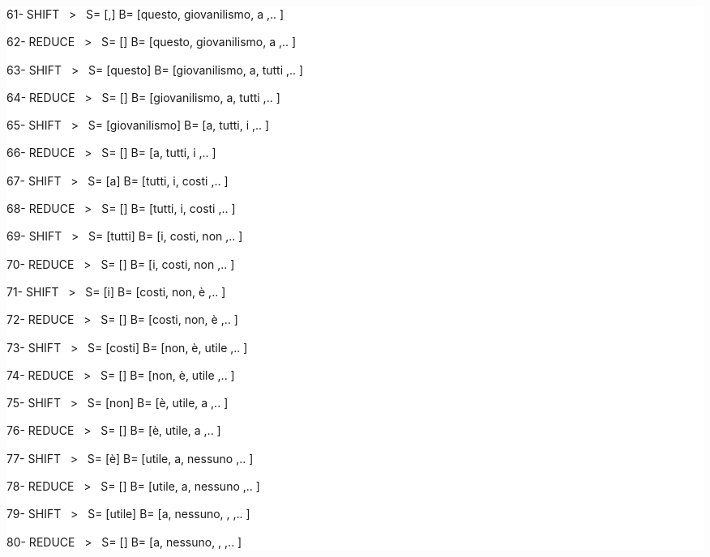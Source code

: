 61- SHIFT&nbsp;&nbsp;&nbsp;>&nbsp;&nbsp;&nbsp;S= [,]   B= [questo, giovanilismo, a ,.. ]



62- REDUCE&nbsp;&nbsp;&nbsp;>&nbsp;&nbsp;&nbsp;S= []   B= [questo, giovanilismo, a ,.. ]



63- SHIFT&nbsp;&nbsp;&nbsp;>&nbsp;&nbsp;&nbsp;S= [questo]   B= [giovanilismo, a, tutti ,.. ]



64- REDUCE&nbsp;&nbsp;&nbsp;>&nbsp;&nbsp;&nbsp;S= []   B= [giovanilismo, a, tutti ,.. ]



65- SHIFT&nbsp;&nbsp;&nbsp;>&nbsp;&nbsp;&nbsp;S= [giovanilismo]   B= [a, tutti, i ,.. ]



66- REDUCE&nbsp;&nbsp;&nbsp;>&nbsp;&nbsp;&nbsp;S= []   B= [a, tutti, i ,.. ]



67- SHIFT&nbsp;&nbsp;&nbsp;>&nbsp;&nbsp;&nbsp;S= [a]   B= [tutti, i, costi ,.. ]



68- REDUCE&nbsp;&nbsp;&nbsp;>&nbsp;&nbsp;&nbsp;S= []   B= [tutti, i, costi ,.. ]



69- SHIFT&nbsp;&nbsp;&nbsp;>&nbsp;&nbsp;&nbsp;S= [tutti]   B= [i, costi, non ,.. ]



70- REDUCE&nbsp;&nbsp;&nbsp;>&nbsp;&nbsp;&nbsp;S= []   B= [i, costi, non ,.. ]



71- SHIFT&nbsp;&nbsp;&nbsp;>&nbsp;&nbsp;&nbsp;S= [i]   B= [costi, non, è ,.. ]



72- REDUCE&nbsp;&nbsp;&nbsp;>&nbsp;&nbsp;&nbsp;S= []   B= [costi, non, è ,.. ]



73- SHIFT&nbsp;&nbsp;&nbsp;>&nbsp;&nbsp;&nbsp;S= [costi]   B= [non, è, utile ,.. ]



74- REDUCE&nbsp;&nbsp;&nbsp;>&nbsp;&nbsp;&nbsp;S= []   B= [non, è, utile ,.. ]



75- SHIFT&nbsp;&nbsp;&nbsp;>&nbsp;&nbsp;&nbsp;S= [non]   B= [è, utile, a ,.. ]



76- REDUCE&nbsp;&nbsp;&nbsp;>&nbsp;&nbsp;&nbsp;S= []   B= [è, utile, a ,.. ]



77- SHIFT&nbsp;&nbsp;&nbsp;>&nbsp;&nbsp;&nbsp;S= [è]   B= [utile, a, nessuno ,.. ]



78- REDUCE&nbsp;&nbsp;&nbsp;>&nbsp;&nbsp;&nbsp;S= []   B= [utile, a, nessuno ,.. ]



79- SHIFT&nbsp;&nbsp;&nbsp;>&nbsp;&nbsp;&nbsp;S= [utile]   B= [a, nessuno, , ,.. ]



80- REDUCE&nbsp;&nbsp;&nbsp;>&nbsp;&nbsp;&nbsp;S= []   B= [a, nessuno, , ,.. ]
